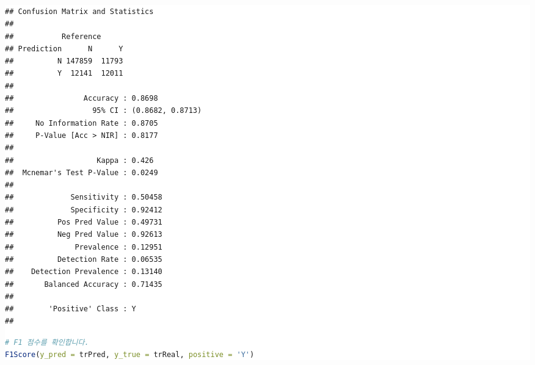     ## Confusion Matrix and Statistics
    ## 
    ##           Reference
    ## Prediction      N      Y
    ##          N 147859  11793
    ##          Y  12141  12011
    ##                                           
    ##                Accuracy : 0.8698          
    ##                  95% CI : (0.8682, 0.8713)
    ##     No Information Rate : 0.8705          
    ##     P-Value [Acc > NIR] : 0.8177          
    ##                                           
    ##                   Kappa : 0.426           
    ##  Mcnemar's Test P-Value : 0.0249          
    ##                                           
    ##             Sensitivity : 0.50458         
    ##             Specificity : 0.92412         
    ##          Pos Pred Value : 0.49731         
    ##          Neg Pred Value : 0.92613         
    ##              Prevalence : 0.12951         
    ##          Detection Rate : 0.06535         
    ##    Detection Prevalence : 0.13140         
    ##       Balanced Accuracy : 0.71435         
    ##                                           
    ##        'Positive' Class : Y               
    ## 

``` r
# F1 점수를 확인합니다.
F1Score(y_pred = trPred, y_true = trReal, positive = 'Y')
```
